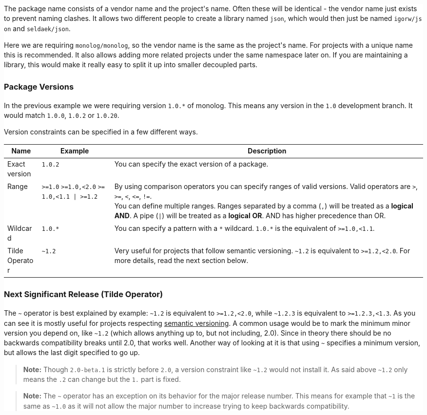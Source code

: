 The package name consists of a vendor name and the project's name. Often these
will be identical - the vendor name just exists to prevent naming clashes. It allows
two different people to create a library named `json`, which would then just be
named `igorw/json` and `seldaek/json`.

Here we are requiring `monolog/monolog`, so the vendor name is the same as the
project's name. For projects with a unique name this is recommended. It also
allows adding more related projects under the same namespace later on. If you
are maintaining a library, this would make it really easy to split it up into
smaller decoupled parts.

### Package Versions

In the previous example we were requiring version `1.0.*` of monolog. This
means any version in the `1.0` development branch. It would match `1.0.0`,
`1.0.2` or `1.0.20`.

Version constraints can be specified in a few different ways.

Name           | Example                                                            | Description
-------------- | ------------------------------------------------------------------ | -----------
Exact version  | `1.0.2`                                                            | You can specify the exact version of a package.
Range          | `>=1.0` `>=1.0,<2.0` <code>&gt;=1.0,&lt;1.1 &#124; &gt;=1.2</code> | By using comparison operators you can specify ranges of valid versions. Valid operators are `>`, `>=`, `<`, `<=`, `!=`. <br />You can define multiple ranges. Ranges separated by a comma (`,`) will be treated as a **logical AND**. A pipe (<code>&#124;</code>) will be treated as a **logical OR**. AND has higher precedence than OR.
Wildcard       | `1.0.*`                                                            | You can specify a pattern with a `*` wildcard. `1.0.*` is the equivalent of `>=1.0,<1.1`.
Tilde Operator | `~1.2`                                                             | Very useful for projects that follow semantic versioning. `~1.2` is equivalent to `>=1.2,<2.0`. For more details, read the next section below.

### Next Significant Release (Tilde Operator)

The `~` operator is best explained by example: `~1.2` is equivalent to
`>=1.2,<2.0`, while `~1.2.3` is equivalent to `>=1.2.3,<1.3`. As you can see
it is mostly useful for projects respecting [semantic
versioning](http://semver.org/). A common usage would be to mark the minimum
minor version you depend on, like `~1.2` (which allows anything up to, but not
including, 2.0). Since in theory there should be no backwards compatibility
breaks until 2.0, that works well. Another way of looking at it is that using
`~` specifies a minimum version, but allows the last digit specified to go up.

> **Note:** Though `2.0-beta.1` is strictly before `2.0`, a version constraint
> like `~1.2` would not install it. As said above `~1.2` only means the `.2`
> can change but the `1.` part is fixed.

> **Note:** The `~` operator has an exception on its behavior for the major
> release number. This means for example that `~1` is the same as `~1.0` as
> it will not allow the major number to increase trying to keep backwards
> compatibility.
